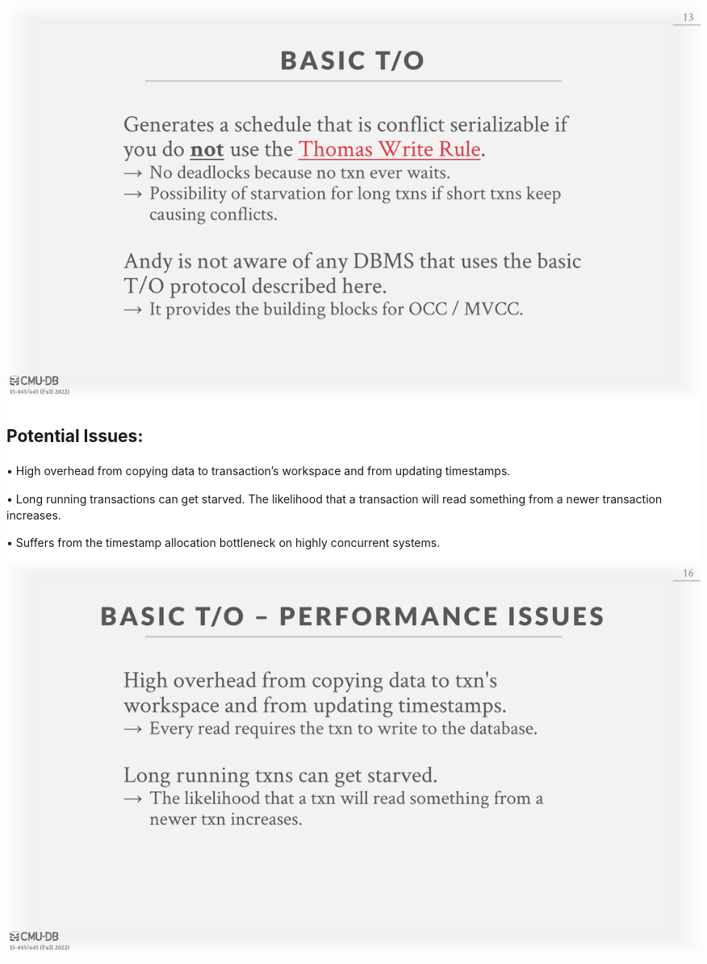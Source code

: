![28.jpg](assets/28-20231123131906-qr6kome.jpg)

## **Potential Issues:**

• High overhead from copying data to transaction’s workspace and from updating timestamps.

• Long running transactions can get starved. The likelihood that a transaction will read something from a newer transaction increases.

• Suffers from the timestamp allocation bottleneck on highly concurrent systems.

![29.jpg](assets/29-20231123131906-n1nn78r.jpg)

